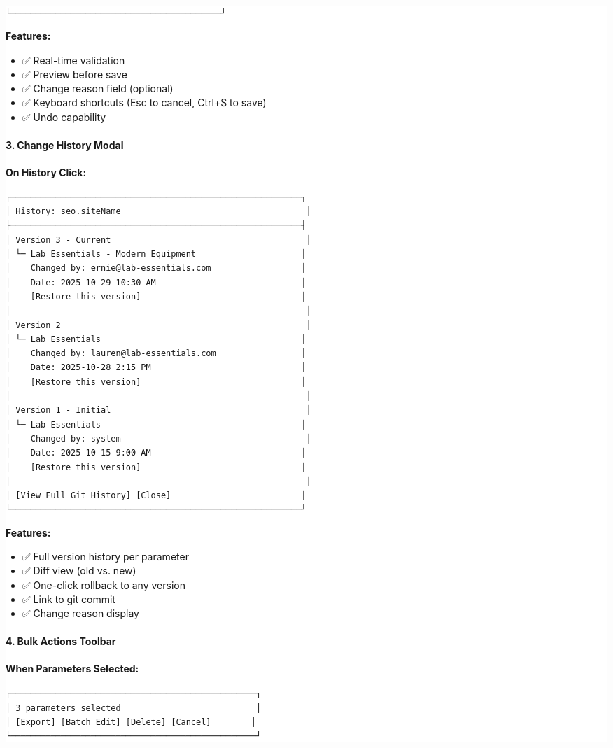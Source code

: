 ```
└──────────────────────────────────────────┘
```

**Features:**
- ✅ Real-time validation
- ✅ Preview before save
- ✅ Change reason field (optional)
- ✅ Keyboard shortcuts (Esc to cancel, Ctrl+S to save)
- ✅ Undo capability

#### 3. Change History Modal

**On History Click:**
```
┌──────────────────────────────────────────────────────────┐
│ History: seo.siteName                                     │
├──────────────────────────────────────────────────────────┤
│ Version 3 - Current                                       │
│ └─ Lab Essentials - Modern Equipment                     │
│    Changed by: ernie@lab-essentials.com                  │
│    Date: 2025-10-29 10:30 AM                             │
│    [Restore this version]                                │
│                                                           │
│ Version 2                                                 │
│ └─ Lab Essentials                                        │
│    Changed by: lauren@lab-essentials.com                 │
│    Date: 2025-10-28 2:15 PM                              │
│    [Restore this version]                                │
│                                                           │
│ Version 1 - Initial                                       │
│ └─ Lab Essentials                                        │
│    Changed by: system                                     │
│    Date: 2025-10-15 9:00 AM                              │
│    [Restore this version]                                │
│                                                           │
│ [View Full Git History] [Close]                          │
└──────────────────────────────────────────────────────────┘
```

**Features:**
- ✅ Full version history per parameter
- ✅ Diff view (old vs. new)
- ✅ One-click rollback to any version
- ✅ Link to git commit
- ✅ Change reason display

#### 4. Bulk Actions Toolbar

**When Parameters Selected:**
```
┌─────────────────────────────────────────────────┐
│ 3 parameters selected                           │
│ [Export] [Batch Edit] [Delete] [Cancel]        │
└─────────────────────────────────────────────────┘
```
